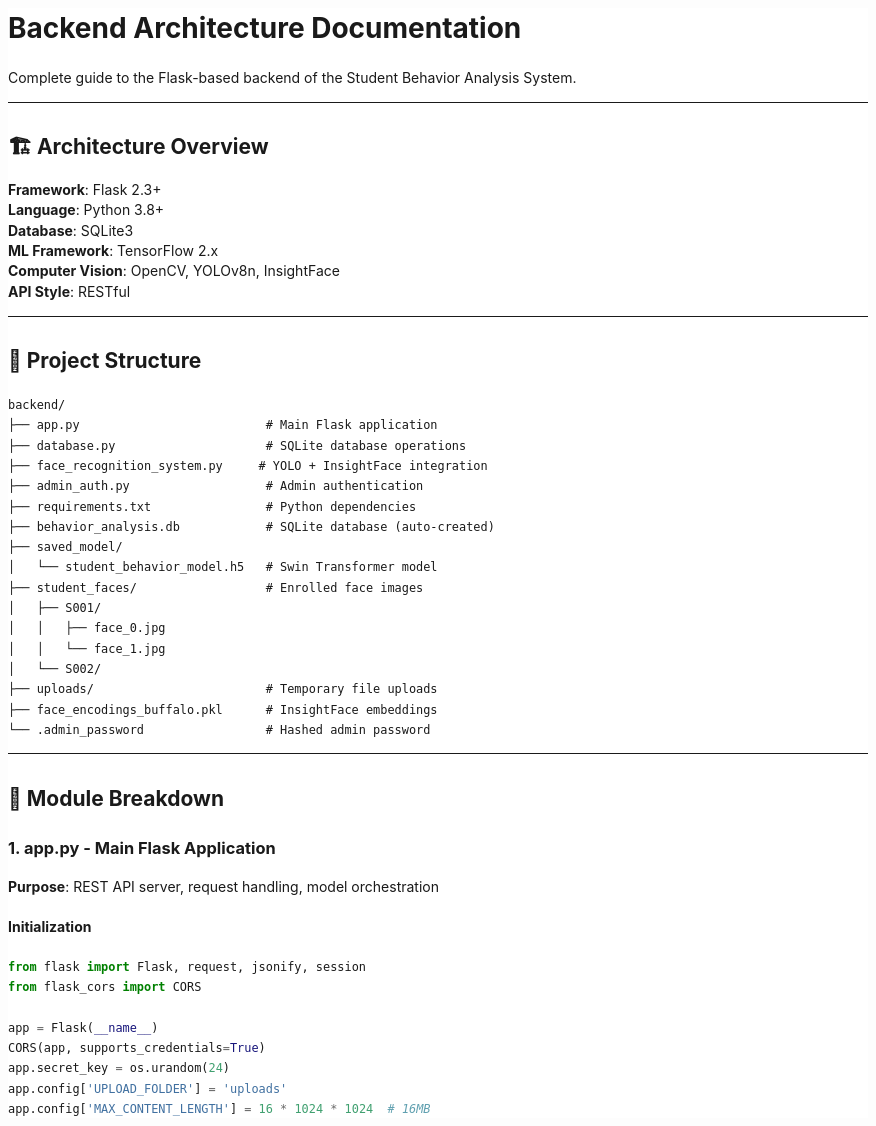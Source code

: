 # Backend Architecture Documentation

Complete guide to the Flask-based backend of the Student Behavior Analysis System.

---

## 🏗️ Architecture Overview

**Framework**: Flask 2.3+  
**Language**: Python 3.8+  
**Database**: SQLite3  
**ML Framework**: TensorFlow 2.x  
**Computer Vision**: OpenCV, YOLOv8n, InsightFace  
**API Style**: RESTful  

---

## 📁 Project Structure

```
backend/
├── app.py                          # Main Flask application
├── database.py                     # SQLite database operations
├── face_recognition_system.py     # YOLO + InsightFace integration
├── admin_auth.py                   # Admin authentication
├── requirements.txt                # Python dependencies
├── behavior_analysis.db            # SQLite database (auto-created)
├── saved_model/
│   └── student_behavior_model.h5   # Swin Transformer model
├── student_faces/                  # Enrolled face images
│   ├── S001/
│   │   ├── face_0.jpg
│   │   └── face_1.jpg
│   └── S002/
├── uploads/                        # Temporary file uploads
├── face_encodings_buffalo.pkl      # InsightFace embeddings
└── .admin_password                 # Hashed admin password
```

---

## 🧩 Module Breakdown

### 1. **app.py** - Main Flask Application

**Purpose**: REST API server, request handling, model orchestration

#### Initialization
```python
from flask import Flask, request, jsonify, session
from flask_cors import CORS

app = Flask(__name__)
CORS(app, supports_credentials=True)
app.secret_key = os.urandom(24)
app.config['UPLOAD_FOLDER'] = 'uploads'
app.config['MAX_CONTENT_LENGTH'] = 16 * 1024 * 1024  # 16MB
```
